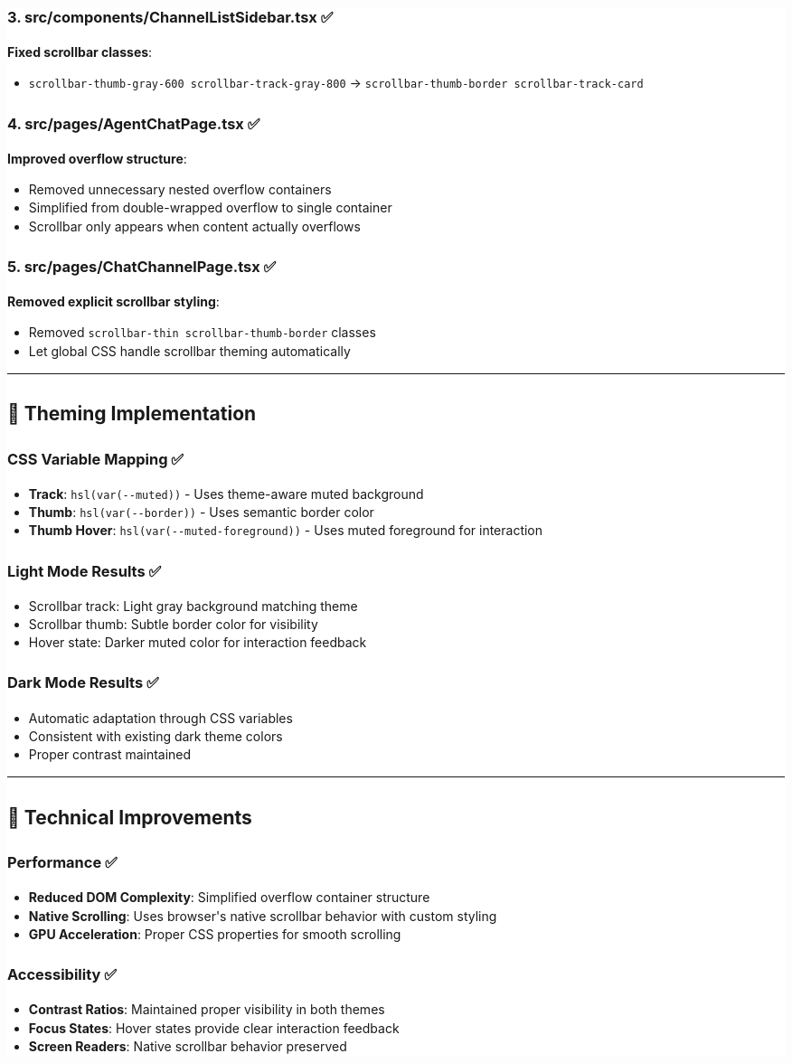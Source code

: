### **3. src/components/ChannelListSidebar.tsx** ✅
**Fixed scrollbar classes**:
- `scrollbar-thumb-gray-600 scrollbar-track-gray-800` → `scrollbar-thumb-border scrollbar-track-card`

### **4. src/pages/AgentChatPage.tsx** ✅
**Improved overflow structure**:
- Removed unnecessary nested overflow containers
- Simplified from double-wrapped overflow to single container
- Scrollbar only appears when content actually overflows

### **5. src/pages/ChatChannelPage.tsx** ✅
**Removed explicit scrollbar styling**:
- Removed `scrollbar-thin scrollbar-thumb-border` classes
- Let global CSS handle scrollbar theming automatically

---

## 🎨 **Theming Implementation**

### **CSS Variable Mapping** ✅
- **Track**: `hsl(var(--muted))` - Uses theme-aware muted background
- **Thumb**: `hsl(var(--border))` - Uses semantic border color  
- **Thumb Hover**: `hsl(var(--muted-foreground))` - Uses muted foreground for interaction

### **Light Mode Results** ✅
- Scrollbar track: Light gray background matching theme
- Scrollbar thumb: Subtle border color for visibility
- Hover state: Darker muted color for interaction feedback

### **Dark Mode Results** ✅
- Automatic adaptation through CSS variables
- Consistent with existing dark theme colors
- Proper contrast maintained

---

## 🚀 **Technical Improvements**

### **Performance** ✅
- **Reduced DOM Complexity**: Simplified overflow container structure
- **Native Scrolling**: Uses browser's native scrollbar behavior with custom styling
- **GPU Acceleration**: Proper CSS properties for smooth scrolling

### **Accessibility** ✅
- **Contrast Ratios**: Maintained proper visibility in both themes
- **Focus States**: Hover states provide clear interaction feedback
- **Screen Readers**: Native scrollbar behavior preserved
